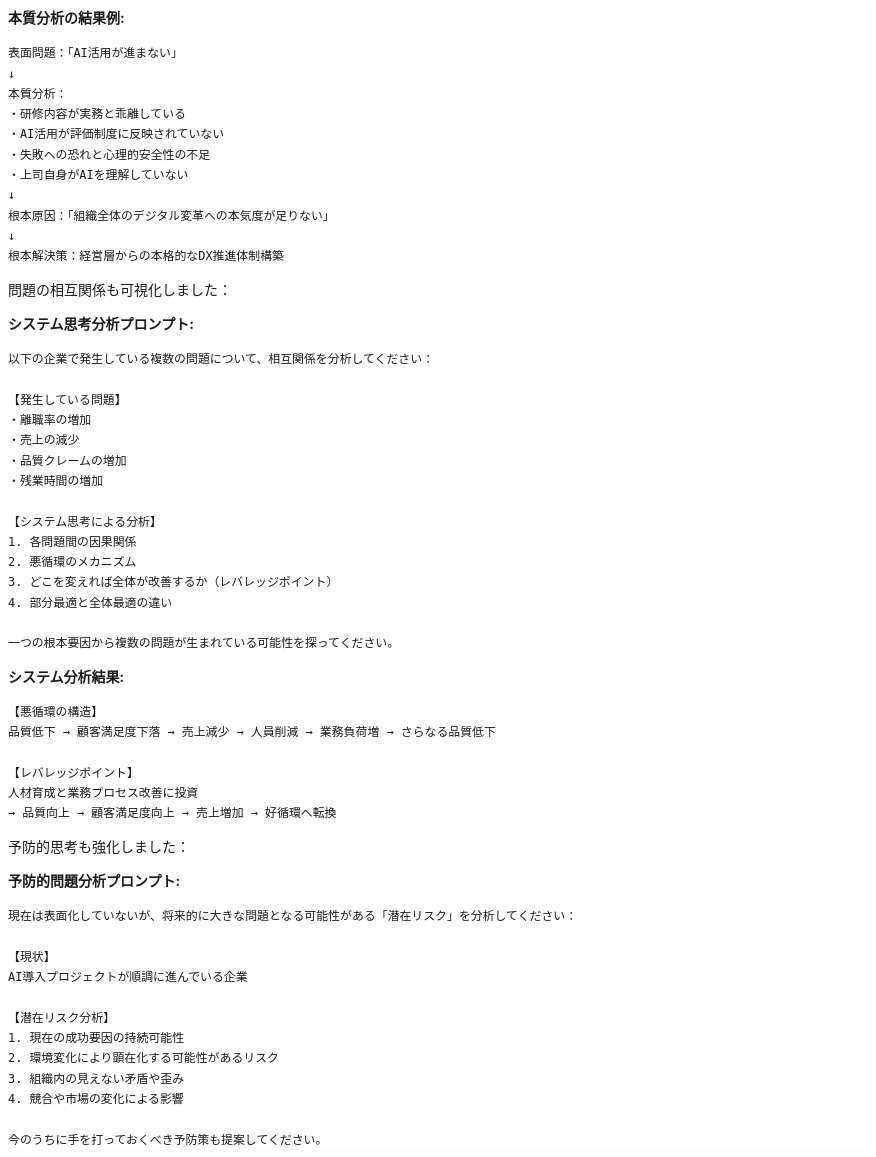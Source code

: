 ```
```

**本質分析の結果例:**
```
表面問題：「AI活用が進まない」
↓
本質分析：
・研修内容が実務と乖離している
・AI活用が評価制度に反映されていない
・失敗への恐れと心理的安全性の不足
・上司自身がAIを理解していない
↓
根本原因：「組織全体のデジタル変革への本気度が足りない」
↓
根本解決策：経営層からの本格的なDX推進体制構築
```

問題の相互関係も可視化しました：

**システム思考分析プロンプト:**
```
以下の企業で発生している複数の問題について、相互関係を分析してください：

【発生している問題】
・離職率の増加
・売上の減少
・品質クレームの増加
・残業時間の増加

【システム思考による分析】
1. 各問題間の因果関係
2. 悪循環のメカニズム
3. どこを変えれば全体が改善するか（レバレッジポイント）
4. 部分最適と全体最適の違い

一つの根本要因から複数の問題が生まれている可能性を探ってください。
```

**システム分析結果:**
```
【悪循環の構造】
品質低下 → 顧客満足度下落 → 売上減少 → 人員削減 → 業務負荷増 → さらなる品質低下

【レバレッジポイント】
人材育成と業務プロセス改善に投資
→ 品質向上 → 顧客満足度向上 → 売上増加 → 好循環へ転換
```

予防的思考も強化しました：

**予防的問題分析プロンプト:**
```
現在は表面化していないが、将来的に大きな問題となる可能性がある「潜在リスク」を分析してください：

【現状】
AI導入プロジェクトが順調に進んでいる企業

【潜在リスク分析】
1. 現在の成功要因の持続可能性
2. 環境変化により顕在化する可能性があるリスク
3. 組織内の見えない矛盾や歪み
4. 競合や市場の変化による影響

今のうちに手を打っておくべき予防策も提案してください。
```
